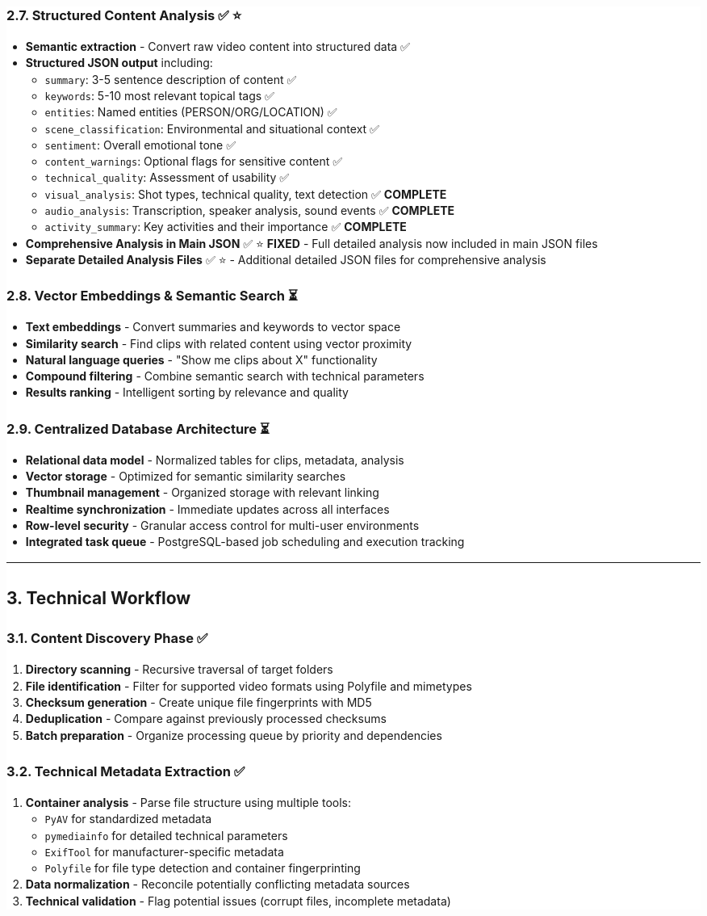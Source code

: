 ### 2.7. Structured Content Analysis ✅ ⭐
- **Semantic extraction** - Convert raw video content into structured data ✅
- **Structured JSON output** including:
  - `summary`: 3-5 sentence description of content ✅
  - `keywords`: 5-10 most relevant topical tags ✅
  - `entities`: Named entities (PERSON/ORG/LOCATION) ✅
  - `scene_classification`: Environmental and situational context ✅
  - `sentiment`: Overall emotional tone ✅
  - `content_warnings`: Optional flags for sensitive content ✅
  - `technical_quality`: Assessment of usability ✅
  - `visual_analysis`: Shot types, technical quality, text detection ✅ **COMPLETE**
  - `audio_analysis`: Transcription, speaker analysis, sound events ✅ **COMPLETE**
  - `activity_summary`: Key activities and their importance ✅ **COMPLETE**
- **Comprehensive Analysis in Main JSON** ✅ ⭐ **FIXED** - Full detailed analysis now included in main JSON files
- **Separate Detailed Analysis Files** ✅ ⭐ - Additional detailed JSON files for comprehensive analysis

### 2.8. Vector Embeddings & Semantic Search ⏳
- **Text embeddings** - Convert summaries and keywords to vector space
- **Similarity search** - Find clips with related content using vector proximity
- **Natural language queries** - "Show me clips about X" functionality
- **Compound filtering** - Combine semantic search with technical parameters
- **Results ranking** - Intelligent sorting by relevance and quality

### 2.9. Centralized Database Architecture ⏳
- **Relational data model** - Normalized tables for clips, metadata, analysis
- **Vector storage** - Optimized for semantic similarity searches
- **Thumbnail management** - Organized storage with relevant linking
- **Realtime synchronization** - Immediate updates across all interfaces
- **Row-level security** - Granular access control for multi-user environments
- **Integrated task queue** - PostgreSQL-based job scheduling and execution tracking

---

## 3. Technical Workflow

### 3.1. Content Discovery Phase ✅
1. **Directory scanning** - Recursive traversal of target folders
2. **File identification** - Filter for supported video formats using Polyfile and mimetypes
3. **Checksum generation** - Create unique file fingerprints with MD5
4. **Deduplication** - Compare against previously processed checksums
5. **Batch preparation** - Organize processing queue by priority and dependencies

### 3.2. Technical Metadata Extraction ✅
1. **Container analysis** - Parse file structure using multiple tools:
   - `PyAV` for standardized metadata
   - `pymediainfo` for detailed technical parameters
   - `ExifTool` for manufacturer-specific metadata
   - `Polyfile` for file type detection and container fingerprinting
2. **Data normalization** - Reconcile potentially conflicting metadata sources
3. **Technical validation** - Flag potential issues (corrupt files, incomplete metadata)
